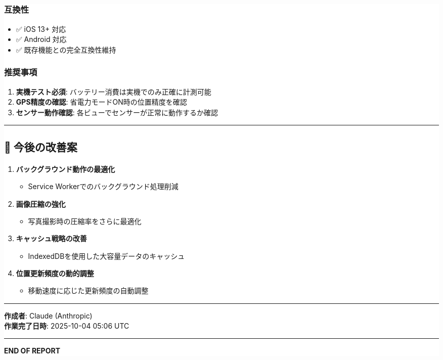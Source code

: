### 互換性
- ✅ iOS 13+ 対応
- ✅ Android 対応
- ✅ 既存機能との完全互換性維持

### 推奨事項
1. **実機テスト必須**: バッテリー消費は実機でのみ正確に計測可能
2. **GPS精度の確認**: 省電力モードON時の位置精度を確認
3. **センサー動作確認**: 各ビューでセンサーが正常に動作するか確認

---

## 🎯 今後の改善案

1. **バックグラウンド動作の最適化**
   - Service Workerでのバックグラウンド処理削減

2. **画像圧縮の強化**
   - 写真撮影時の圧縮率をさらに最適化

3. **キャッシュ戦略の改善**
   - IndexedDBを使用した大容量データのキャッシュ

4. **位置更新頻度の動的調整**
   - 移動速度に応じた更新頻度の自動調整

---

**作成者**: Claude (Anthropic)  
**作業完了日時**: 2025-10-04 05:06 UTC

---

**END OF REPORT**
